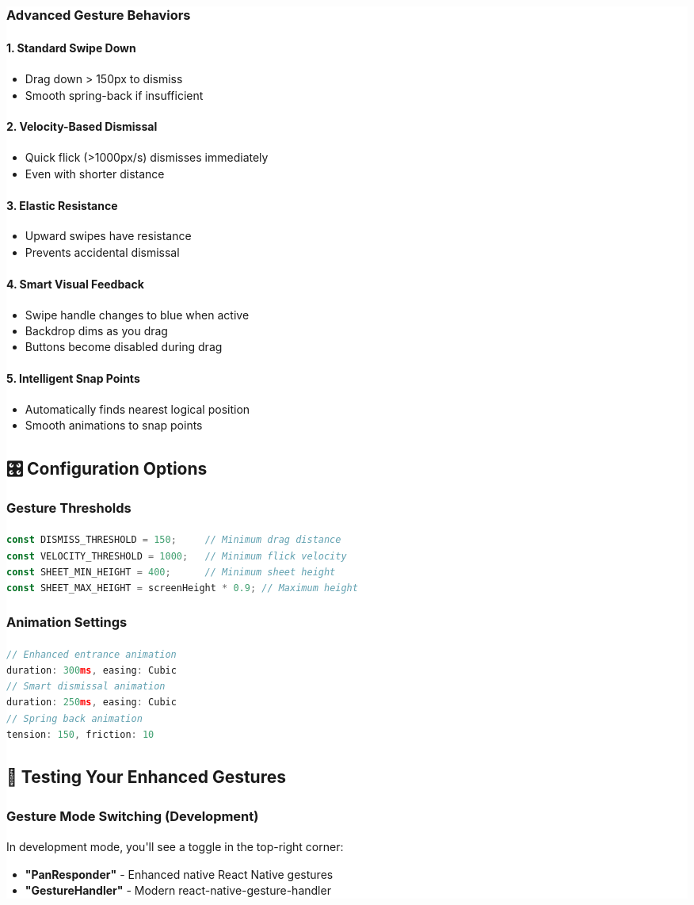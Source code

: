 ### **Advanced Gesture Behaviors**

#### **1. Standard Swipe Down**
- Drag down > 150px to dismiss
- Smooth spring-back if insufficient

#### **2. Velocity-Based Dismissal**
- Quick flick (>1000px/s) dismisses immediately
- Even with shorter distance

#### **3. Elastic Resistance**
- Upward swipes have resistance
- Prevents accidental dismissal

#### **4. Smart Visual Feedback**
- Swipe handle changes to blue when active
- Backdrop dims as you drag
- Buttons become disabled during drag

#### **5. Intelligent Snap Points**
- Automatically finds nearest logical position
- Smooth animations to snap points

## 🎛️ **Configuration Options**

### **Gesture Thresholds**
```javascript
const DISMISS_THRESHOLD = 150;     // Minimum drag distance
const VELOCITY_THRESHOLD = 1000;   // Minimum flick velocity
const SHEET_MIN_HEIGHT = 400;      // Minimum sheet height
const SHEET_MAX_HEIGHT = screenHeight * 0.9; // Maximum height
```

### **Animation Settings**
```javascript
// Enhanced entrance animation
duration: 300ms, easing: Cubic
// Smart dismissal animation  
duration: 250ms, easing: Cubic
// Spring back animation
tension: 150, friction: 10
```

## 🧪 **Testing Your Enhanced Gestures**

### **Gesture Mode Switching (Development)**
In development mode, you'll see a toggle in the top-right corner:
- **"PanResponder"** - Enhanced native React Native gestures
- **"GestureHandler"** - Modern react-native-gesture-handler

